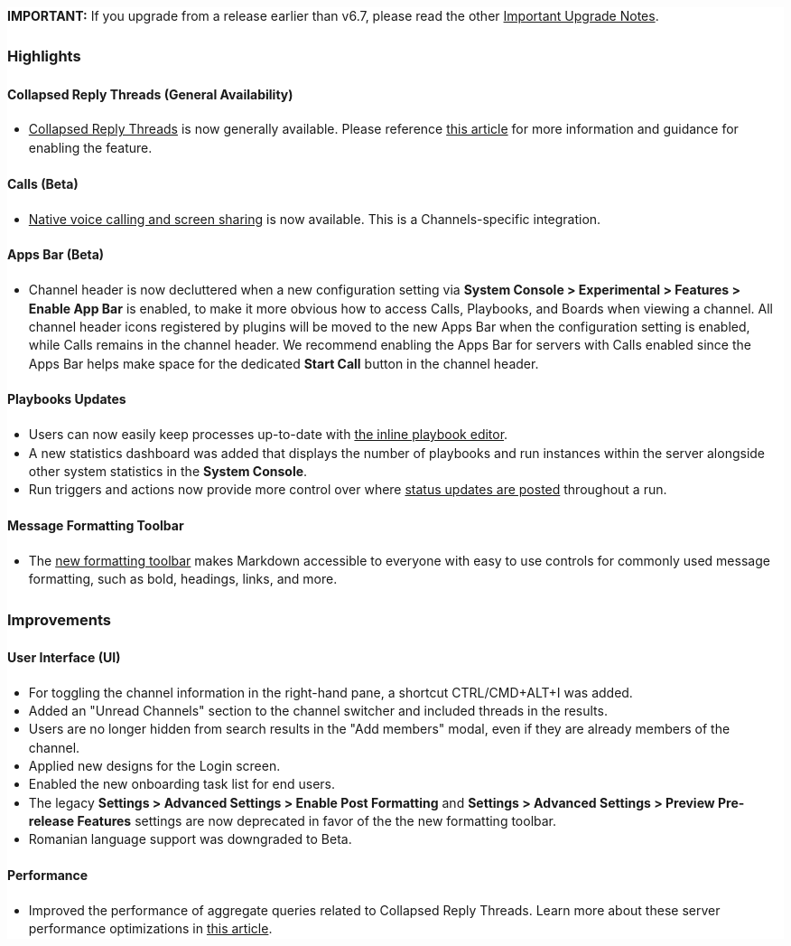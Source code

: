 **IMPORTANT:** If you upgrade from a release earlier than v6.7, please read the other [Important Upgrade Notes](https://docs.mattermost.com/upgrade/important-upgrade-notes.html).

### Highlights

#### Collapsed Reply Threads (General Availability)
 - [Collapsed Reply Threads](https://docs.mattermost.com/channels/organize-conversations.html) is now generally available. Please reference [this article](https://support.mattermost.com/hc/en-us/articles/6880701948564) for more information and guidance for enabling the feature.

#### Calls (Beta)
 - [Native voice calling and screen sharing](https://docs.mattermost.com/channels/make-calls.html) is now available. This is a Channels-specific integration.

#### Apps Bar (Beta)
 - Channel header is now decluttered when a new configuration setting via **System Console > Experimental > Features > Enable App Bar** is enabled, to make it more obvious how to access Calls, Playbooks, and Boards when viewing a channel. All channel header icons registered by plugins will be moved to the new Apps Bar when the configuration setting is enabled, while Calls remains in the channel header. We recommend enabling the Apps Bar for servers with Calls enabled since the Apps Bar helps make space for the dedicated **Start Call** button in the channel header.

#### Playbooks Updates
 - Users can now easily keep processes up-to-date with [the inline playbook editor](https://docs.mattermost.com/playbooks/customize-a-playbook.html).
 - A new statistics dashboard was added that displays the number of playbooks and run instances within the server alongside other system statistics in the **System Console**.
 - Run triggers and actions now provide more control over where [status updates are posted](https://docs.mattermost.com/playbooks/customize-a-run.html) throughout a run.

#### Message Formatting Toolbar
 - The [new formatting toolbar](https://docs.mattermost.com/channels/format-messages.html#use-the-messaging-formatting-toolbar) makes Markdown accessible to everyone with easy to use controls for commonly used message formatting, such as bold, headings, links, and more.

### Improvements

#### User Interface (UI)
 - For toggling the channel information in the right-hand pane, a shortcut CTRL/CMD+ALT+I was added.
 - Added an "Unread Channels" section to the channel switcher and included threads in the results.
 - Users are no longer hidden from search results in the "Add members" modal, even if they are already members of the channel.
 - Applied new designs for the Login screen.
 - Enabled the new onboarding task list for end users.
 - The legacy **Settings > Advanced Settings > Enable Post Formatting** and **Settings > Advanced Settings > Preview Pre-release Features** settings are now deprecated in favor of the the new formatting toolbar.
 - Romanian language support was downgraded to Beta.
 
#### Performance
 - Improved the performance of aggregate queries related to Collapsed Reply Threads. Learn more about these server performance optimizations in [this article](https://support.mattermost.com/hc/en-us/articles/6880701948564).
